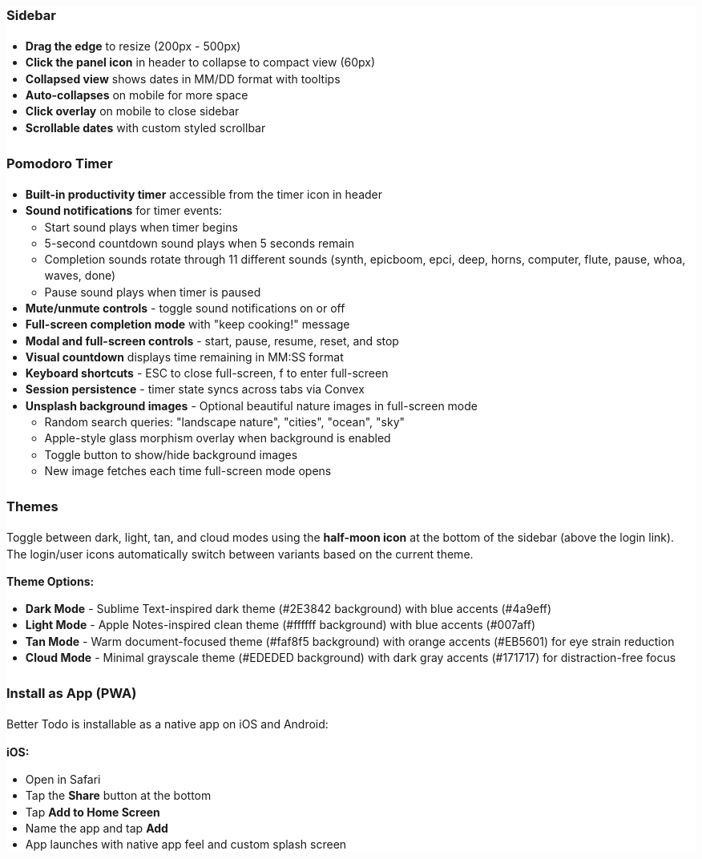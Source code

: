 ### Sidebar

- **Drag the edge** to resize (200px - 500px)
- **Click the panel icon** in header to collapse to compact view (60px)
- **Collapsed view** shows dates in MM/DD format with tooltips
- **Auto-collapses** on mobile for more space
- **Click overlay** on mobile to close sidebar
- **Scrollable dates** with custom styled scrollbar

### Pomodoro Timer

- **Built-in productivity timer** accessible from the timer icon in header
- **Sound notifications** for timer events:
  - Start sound plays when timer begins
  - 5-second countdown sound plays when 5 seconds remain
  - Completion sounds rotate through 11 different sounds (synth, epicboom, epci, deep, horns, computer, flute, pause, whoa, waves, done)
  - Pause sound plays when timer is paused
- **Mute/unmute controls** - toggle sound notifications on or off
- **Full-screen completion mode** with "keep cooking!" message
- **Modal and full-screen controls** - start, pause, resume, reset, and stop
- **Visual countdown** displays time remaining in MM:SS format
- **Keyboard shortcuts** - ESC to close full-screen, f to enter full-screen
- **Session persistence** - timer state syncs across tabs via Convex
- **Unsplash background images** - Optional beautiful nature images in full-screen mode
  - Random search queries: "landscape nature", "cities", "ocean", "sky"
  - Apple-style glass morphism overlay when background is enabled
  - Toggle button to show/hide background images
  - New image fetches each time full-screen mode opens

### Themes

Toggle between dark, light, tan, and cloud modes using the **half-moon icon** at the bottom of the sidebar (above the login link). The login/user icons automatically switch between variants based on the current theme.

**Theme Options:**

- **Dark Mode** - Sublime Text-inspired dark theme (#2E3842 background) with blue accents (#4a9eff)
- **Light Mode** - Apple Notes-inspired clean theme (#ffffff background) with blue accents (#007aff)
- **Tan Mode** - Warm document-focused theme (#faf8f5 background) with orange accents (#EB5601) for eye strain reduction
- **Cloud Mode** - Minimal grayscale theme (#EDEDED background) with dark gray accents (#171717) for distraction-free focus

### Install as App (PWA)

Better Todo is installable as a native app on iOS and Android:

**iOS:**

- Open in Safari
- Tap the **Share** button at the bottom
- Tap **Add to Home Screen**
- Name the app and tap **Add**
- App launches with native app feel and custom splash screen
